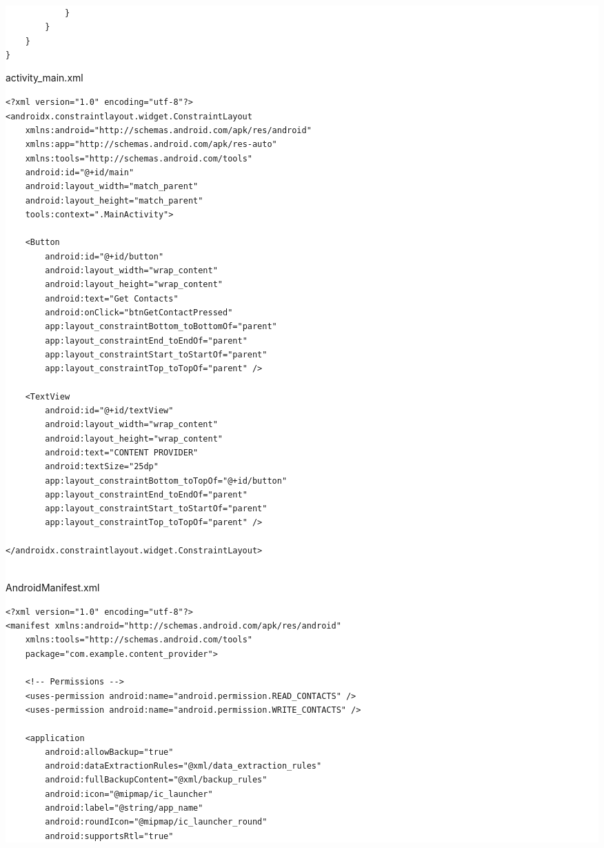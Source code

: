 ```
            }
        }
    }
}
```
activity_main.xml

```
<?xml version="1.0" encoding="utf-8"?>
<androidx.constraintlayout.widget.ConstraintLayout
    xmlns:android="http://schemas.android.com/apk/res/android"
    xmlns:app="http://schemas.android.com/apk/res-auto"
    xmlns:tools="http://schemas.android.com/tools"
    android:id="@+id/main"
    android:layout_width="match_parent"
    android:layout_height="match_parent"
    tools:context=".MainActivity">

    <Button
        android:id="@+id/button"
        android:layout_width="wrap_content"
        android:layout_height="wrap_content"
        android:text="Get Contacts"
        android:onClick="btnGetContactPressed"
        app:layout_constraintBottom_toBottomOf="parent"
        app:layout_constraintEnd_toEndOf="parent"
        app:layout_constraintStart_toStartOf="parent"
        app:layout_constraintTop_toTopOf="parent" />

    <TextView
        android:id="@+id/textView"
        android:layout_width="wrap_content"
        android:layout_height="wrap_content"
        android:text="CONTENT PROVIDER"
        android:textSize="25dp"
        app:layout_constraintBottom_toTopOf="@+id/button"
        app:layout_constraintEnd_toEndOf="parent"
        app:layout_constraintStart_toStartOf="parent"
        app:layout_constraintTop_toTopOf="parent" />

</androidx.constraintlayout.widget.ConstraintLayout>


```
AndroidManifest.xml

```
<?xml version="1.0" encoding="utf-8"?>
<manifest xmlns:android="http://schemas.android.com/apk/res/android"
    xmlns:tools="http://schemas.android.com/tools"
    package="com.example.content_provider">

    <!-- Permissions -->
    <uses-permission android:name="android.permission.READ_CONTACTS" />
    <uses-permission android:name="android.permission.WRITE_CONTACTS" />

    <application
        android:allowBackup="true"
        android:dataExtractionRules="@xml/data_extraction_rules"
        android:fullBackupContent="@xml/backup_rules"
        android:icon="@mipmap/ic_launcher"
        android:label="@string/app_name"
        android:roundIcon="@mipmap/ic_launcher_round"
        android:supportsRtl="true"
```